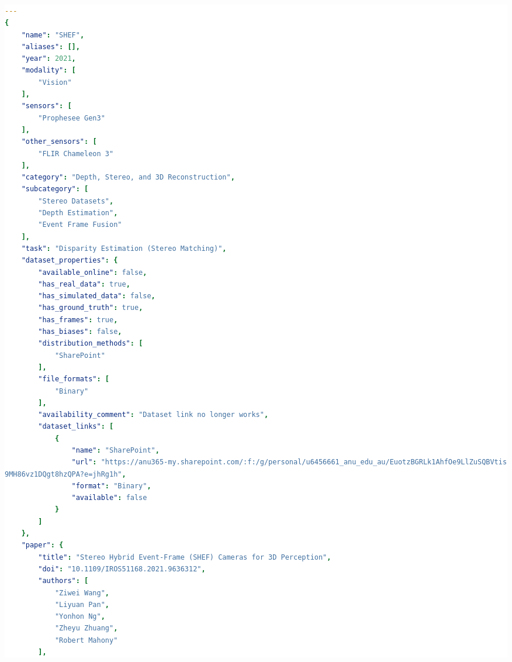 ```yaml
---
{
    "name": "SHEF",
    "aliases": [],
    "year": 2021,
    "modality": [
        "Vision"
    ],
    "sensors": [
        "Prophesee Gen3"
    ],
    "other_sensors": [
        "FLIR Chameleon 3"
    ],
    "category": "Depth, Stereo, and 3D Reconstruction",
    "subcategory": [
        "Stereo Datasets",
        "Depth Estimation",
        "Event Frame Fusion"
    ],
    "task": "Disparity Estimation (Stereo Matching)",
    "dataset_properties": {
        "available_online": false,
        "has_real_data": true,
        "has_simulated_data": false,
        "has_ground_truth": true,
        "has_frames": true,
        "has_biases": false,
        "distribution_methods": [
            "SharePoint"
        ],
        "file_formats": [
            "Binary"
        ],
        "availability_comment": "Dataset link no longer works",
        "dataset_links": [
            {
                "name": "SharePoint",
                "url": "https://anu365-my.sharepoint.com/:f:/g/personal/u6456661_anu_edu_au/EuotzBGRLk1AhfOe9LlZuSQBVtis9MH86vz1DQgt8hzQPA?e=jhRg1h",
                "format": "Binary",
                "available": false
            }
        ]
    },
    "paper": {
        "title": "Stereo Hybrid Event-Frame (SHEF) Cameras for 3D Perception",
        "doi": "10.1109/IROS51168.2021.9636312",
        "authors": [
            "Ziwei Wang",
            "Liyuan Pan",
            "Yonhon Ng",
            "Zheyu Zhuang",
            "Robert Mahony"
        ],
```